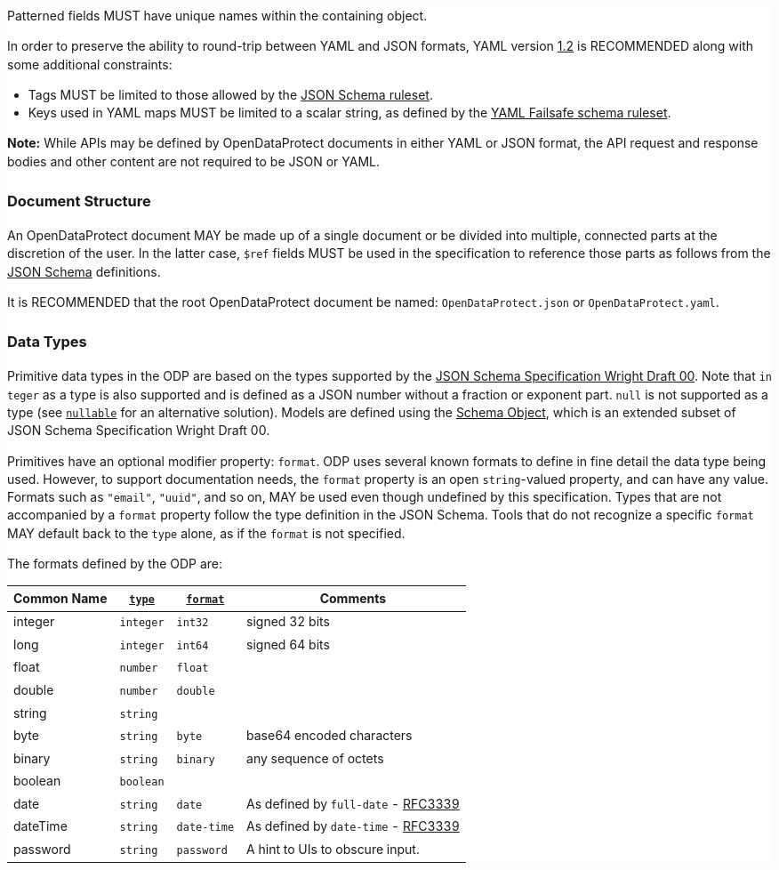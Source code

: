 Patterned fields MUST have unique names within the containing object. 

In order to preserve the ability to round-trip between YAML and JSON formats, YAML version [1.2](http://www.yaml.org/spec/1.2/spec.html) is RECOMMENDED along with some additional constraints:

- Tags MUST be limited to those allowed by the [JSON Schema ruleset](http://www.yaml.org/spec/1.2/spec.html#id2803231).
- Keys used in YAML maps MUST be limited to a scalar string, as defined by the [YAML Failsafe schema ruleset](http://yaml.org/spec/1.2/spec.html#id2802346).

**Note:** While APIs may be defined by OpenDataProtect documents in either YAML or JSON format, the API request and response bodies and other content are not required to be JSON or YAML.

### <a name="documentStructure"></a>Document Structure

An OpenDataProtect document MAY be made up of a single document or be divided into multiple, connected parts at the discretion of the user. In the latter case, `$ref` fields MUST be used in the specification to reference those parts as follows from the [JSON Schema](http://json-schema.org) definitions.

It is RECOMMENDED that the root OpenDataProtect document be named: `OpenDataProtect.json` or `OpenDataProtect.yaml`.

### <a name="dataTypes"></a>Data Types

Primitive data types in the ODP are based on the types supported by the [JSON Schema Specification Wright Draft 00](https://tools.ietf.org/html/draft-wright-json-schema-00#section-4.2). 
Note that `integer` as a type is also supported and is defined as a JSON number without a fraction or exponent part. 
`null` is not supported as a type (see [`nullable`](#schemaNullable) for an alternative solution).
Models are defined using the [Schema Object](#schemaObject), which is an extended subset of JSON Schema Specification Wright Draft 00.

<a name="dataTypeFormat"></a>Primitives have an optional modifier property: `format`.
ODP uses several known formats to define in fine detail the data type being used.
However, to support documentation needs, the `format` property is an open `string`-valued property, and can have any value.
Formats such as `"email"`, `"uuid"`, and so on, MAY be used even though undefined by this specification.
Types that are not accompanied by a `format` property follow the type definition in the JSON Schema. Tools that do not recognize a specific `format` MAY default back to the `type` alone, as if the `format` is not specified.

The formats defined by the ODP are:

Common Name | [`type`](#dataTypes) | [`format`](#dataTypeFormat) | Comments
----------- | ------ | -------- | --------
integer | `integer` | `int32` | signed 32 bits
long | `integer` | `int64` | signed 64 bits
float | `number` | `float` | |
double | `number` | `double` | |
string | `string` | | |
byte | `string` | `byte` | base64 encoded characters
binary | `string` | `binary` | any sequence of octets
boolean | `boolean` | | |
date | `string` | `date` | As defined by `full-date` - [RFC3339](http://xml2rfc.ietf.org/public/rfc/html/rfc3339.html#anchor14)
dateTime | `string` | `date-time` | As defined by `date-time` - [RFC3339](http://xml2rfc.ietf.org/public/rfc/html/rfc3339.html#anchor14)
password | `string` | `password` | A hint to UIs to obscure input.
